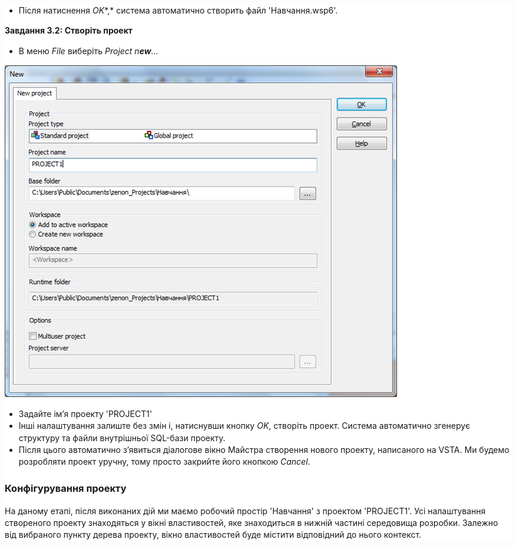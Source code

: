 - Після натиснення *OK**,* система автоматично створить файл 'Навчання.wsp6'.

**Завдання 3.2: Створіть проект**

- В меню *File* виберіть *Project n**ew**…*

![img](media2/2.png)

- Задайте ім’я проекту 'PROJECT1'
- Інші налаштування залиште без змін і, натиснувши кнопку *OK*, створіть проект. Система автоматично згенерує структуру та файли внутрішньої SQL-бази проекту.
- Після цього автоматично з’явиться діалогове вікно  Майстра створення нового проекту, написаного на VSTA. Ми будемо  розробляти проект уручну, тому просто закрийте його кнопкою *Canсel*.

<iframe width="640" height="360" src="https://www.youtube.com/embed/p0530LMHynA" title="YouTube video player" frameborder="0" allow="accelerometer; autoplay; clipboard-write; encrypted-media; gyroscope; picture-in-picture" allowfullscreen></iframe>

### Конфігурування проекту

На даному етапі, після виконаних дій ми маємо робочий простір 'Навчання' з проектом 'PROJECT1'. Усі налаштування створеного проекту знаходяться у  вікні властивостей, яке знаходиться в нижній частині середовища  розробки. Залежно від вибраного пункту дерева проекту, вікно  властивостей буде містити відповідний до нього контекст.
